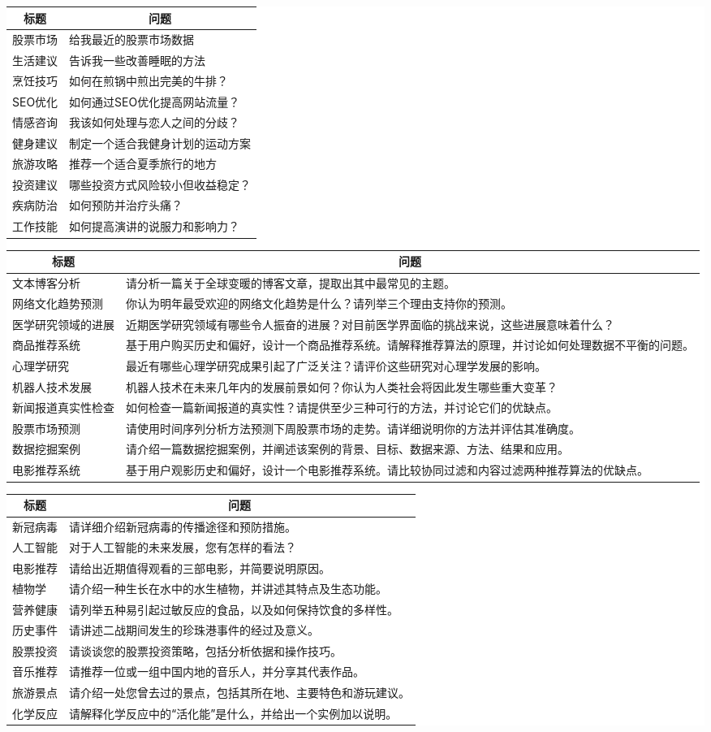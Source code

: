 | 标题 | 问题 |
| --- | --- |
| 股票市场 | 给我最近的股票市场数据 |
| 生活建议 | 告诉我一些改善睡眠的方法 |
| 烹饪技巧 | 如何在煎锅中煎出完美的牛排？ |
| SEO优化 | 如何通过SEO优化提高网站流量？ |
| 情感咨询 | 我该如何处理与恋人之间的分歧？ |
| 健身建议 | 制定一个适合我健身计划的运动方案 |
| 旅游攻略 | 推荐一个适合夏季旅行的地方 |
| 投资建议 | 哪些投资方式风险较小但收益稳定？ |
| 疾病防治 | 如何预防并治疗头痛？ |
| 工作技能 | 如何提高演讲的说服力和影响力？ |

| 标题                   | 问题                                                                                                            |
|------------------------|-----------------------------------------------------------------------------------------------------------------|
| 文本博客分析          | 请分析一篇关于全球变暖的博客文章，提取出其中最常见的主题。                                                    |
| 网络文化趋势预测    | 你认为明年最受欢迎的网络文化趋势是什么？请列举三个理由支持你的预测。                                       |
| 医学研究领域的进展 | 近期医学研究领域有哪些令人振奋的进展？对目前医学界面临的挑战来说，这些进展意味着什么？              |
| 商品推荐系统        | 基于用户购买历史和偏好，设计一个商品推荐系统。请解释推荐算法的原理，并讨论如何处理数据不平衡的问题。 |
| 心理学研究            | 最近有哪些心理学研究成果引起了广泛关注？请评价这些研究对心理学发展的影响。                                 |
| 机器人技术发展      | 机器人技术在未来几年内的发展前景如何？你认为人类社会将因此发生哪些重大变革？                               |
| 新闻报道真实性检查  | 如何检查一篇新闻报道的真实性？请提供至少三种可行的方法，并讨论它们的优缺点。                             |
| 股票市场预测        | 请使用时间序列分析方法预测下周股票市场的走势。请详细说明你的方法并评估其准确度。                         |
| 数据挖掘案例        | 请介绍一篇数据挖掘案例，并阐述该案例的背景、目标、数据来源、方法、结果和应用。                           |
| 电影推荐系统        | 基于用户观影历史和偏好，设计一个电影推荐系统。请比较协同过滤和内容过滤两种推荐算法的优缺点。         |

|标题|问题|
|-|-|
|新冠病毒|请详细介绍新冠病毒的传播途径和预防措施。|
|人工智能|对于人工智能的未来发展，您有怎样的看法？|
|电影推荐|请给出近期值得观看的三部电影，并简要说明原因。|
|植物学|请介绍一种生长在水中的水生植物，并讲述其特点及生态功能。|
|营养健康|请列举五种易引起过敏反应的食品，以及如何保持饮食的多样性。|
|历史事件|请讲述二战期间发生的珍珠港事件的经过及意义。|
|股票投资|请谈谈您的股票投资策略，包括分析依据和操作技巧。|
|音乐推荐|请推荐一位或一组中国内地的音乐人，并分享其代表作品。|
|旅游景点|请介绍一处您曾去过的景点，包括其所在地、主要特色和游玩建议。|
|化学反应|请解释化学反应中的“活化能”是什么，并给出一个实例加以说明。|
